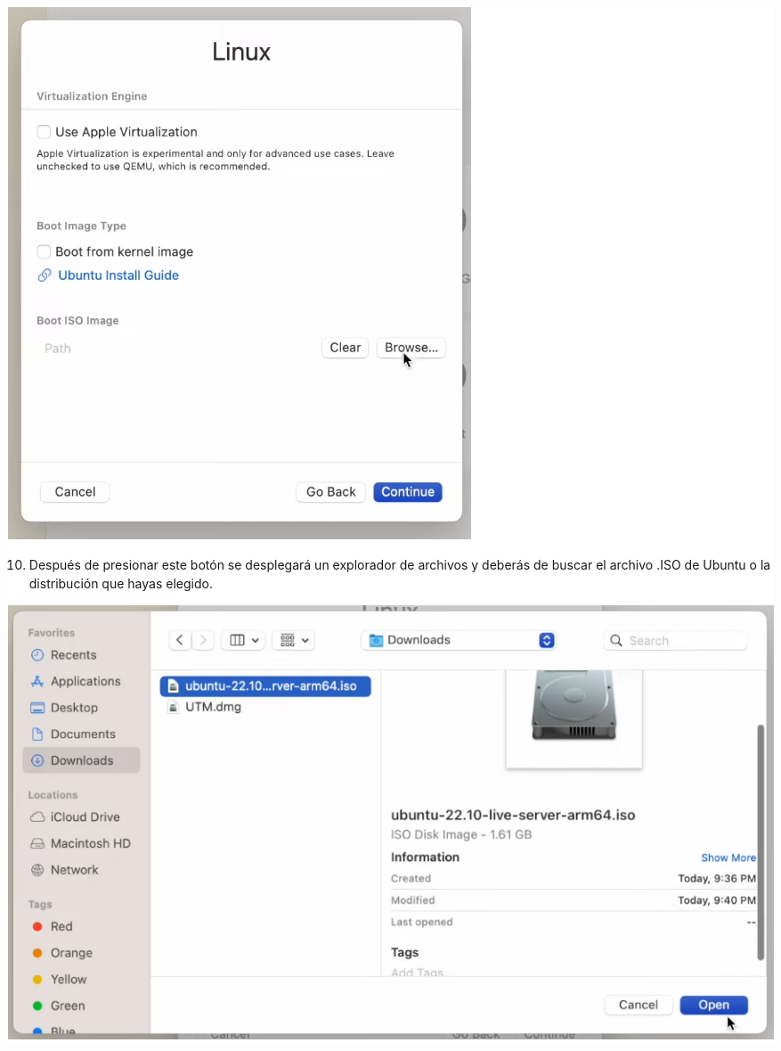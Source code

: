 ![Imagen](./resources/VM/vm6.png)

10. Después de presionar este botón se desplegará un explorador de archivos y deberás de buscar el archivo .ISO de Ubuntu o la distribución que hayas elegido.

![Imagen](./resources/VM/vm7.png)
